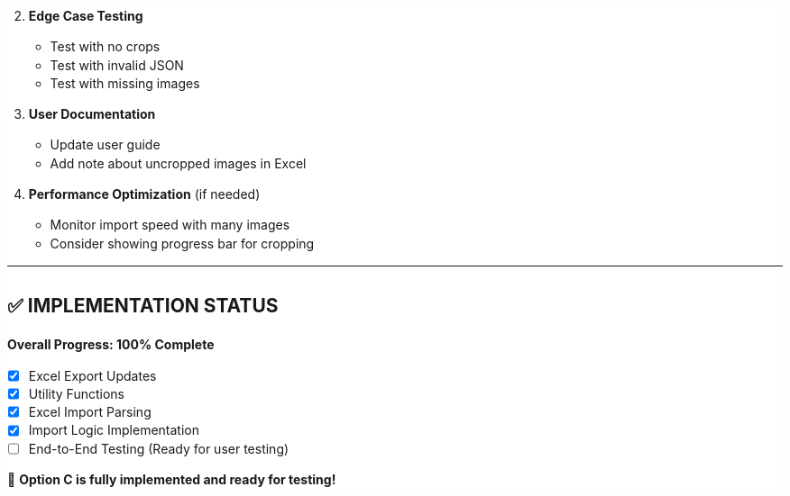 2. **Edge Case Testing**
   - Test with no crops
   - Test with invalid JSON
   - Test with missing images

3. **User Documentation**
   - Update user guide
   - Add note about uncropped images in Excel

4. **Performance Optimization** (if needed)
   - Monitor import speed with many images
   - Consider showing progress bar for cropping

---

## ✅ IMPLEMENTATION STATUS

**Overall Progress: 100% Complete**

- [x] Excel Export Updates
- [x] Utility Functions
- [x] Excel Import Parsing
- [x] Import Logic Implementation
- [ ] End-to-End Testing (Ready for user testing)

🎉 **Option C is fully implemented and ready for testing!**
